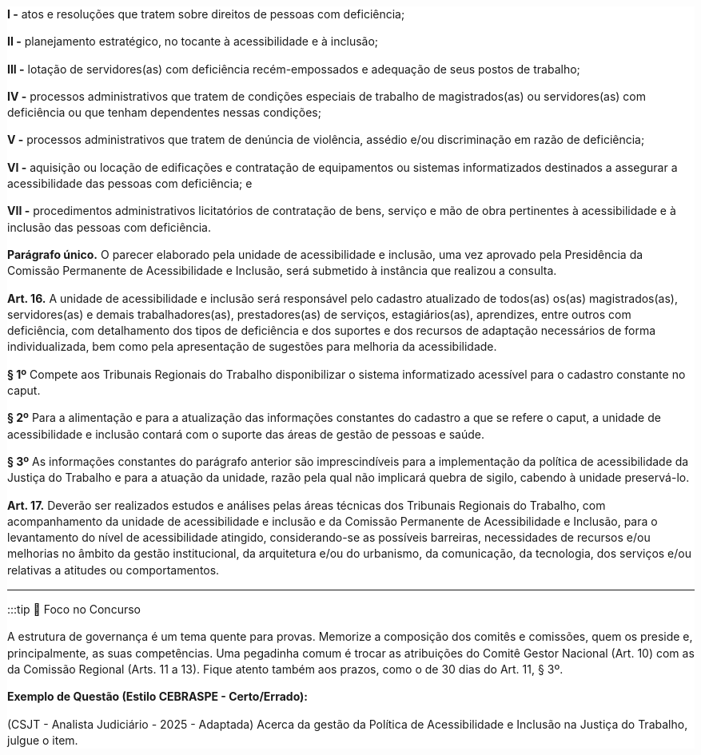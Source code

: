 **I -** atos e resoluções que tratem sobre direitos de pessoas com deficiência;

**II -** planejamento estratégico, no tocante à acessibilidade e à inclusão;

**III -** lotação de servidores(as) com deficiência recém-empossados e adequação de seus postos de trabalho;

**IV -** processos administrativos que tratem de condições especiais de trabalho de magistrados(as) ou servidores(as) com deficiência ou que tenham dependentes nessas condições;

**V -** processos administrativos que tratem de denúncia de violência, assédio e/ou discriminação em razão de deficiência;

**VI -** aquisição ou locação de edificações e contratação de equipamentos ou sistemas informatizados destinados a assegurar a acessibilidade das pessoas com deficiência; e

**VII -** procedimentos administrativos licitatórios de contratação de bens, serviço e mão de obra pertinentes à acessibilidade e à inclusão das pessoas com deficiência.

**Parágrafo único.** O parecer elaborado pela unidade de acessibilidade e inclusão, uma vez aprovado pela Presidência da Comissão Permanente de Acessibilidade e Inclusão, será submetido à instância que realizou a consulta.

**Art. 16.** A unidade de acessibilidade e inclusão será responsável pelo cadastro atualizado de todos(as) os(as) magistrados(as), servidores(as) e demais trabalhadores(as), prestadores(as) de serviços, estagiários(as), aprendizes, entre outros com deficiência, com detalhamento dos tipos de deficiência e dos suportes e dos recursos de adaptação necessários de forma individualizada, bem como pela apresentação de sugestões para melhoria da acessibilidade.

**§ 1º** Compete aos Tribunais Regionais do Trabalho disponibilizar o sistema informatizado acessível para o cadastro constante no caput.

**§ 2º** Para a alimentação e para a atualização das informações constantes do cadastro a que se refere o caput, a unidade de acessibilidade e inclusão contará com o suporte das áreas de gestão de pessoas e saúde.

**§ 3º** As informações constantes do parágrafo anterior são imprescindíveis para a implementação da política de acessibilidade da Justiça do Trabalho e para a atuação da unidade, razão pela qual não implicará quebra de sigilo, cabendo à unidade preservá-lo.

**Art. 17.** Deverão ser realizados estudos e análises pelas áreas técnicas dos Tribunais Regionais do Trabalho, com acompanhamento da unidade de acessibilidade e inclusão e da Comissão Permanente de Acessibilidade e Inclusão, para o levantamento do nível de acessibilidade atingido, considerando-se as possíveis barreiras, necessidades de recursos e/ou melhorias no âmbito da gestão institucional, da arquitetura e/ou do urbanismo, da comunicação, da tecnologia, dos serviços e/ou relativas a atitudes ou comportamentos.

---

:::tip 🎯 Foco no Concurso

A estrutura de governança é um tema quente para provas. Memorize a composição dos comitês e comissões, quem os preside e, principalmente, as suas competências. Uma pegadinha comum é trocar as atribuições do Comitê Gestor Nacional (Art. 10) com as da Comissão Regional (Arts. 11 a 13). Fique atento também aos prazos, como o de 30 dias do Art. 11, § 3º.

**Exemplo de Questão (Estilo CEBRASPE - Certo/Errado):**

(CSJT - Analista Judiciário - 2025 - Adaptada) Acerca da gestão da Política de Acessibilidade e Inclusão na Justiça do Trabalho, julgue o item.

